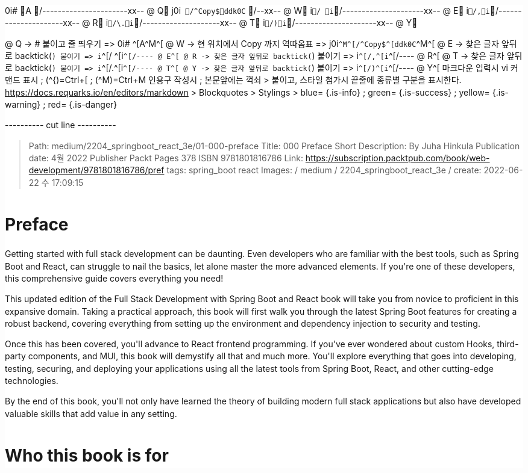 0i# A
/----------------------xx-- @ Q
j0i```
/^Copy$ddk0C```
/--xx-- @ W
i`/ i`/---------------------xx-- @ E
i`/,i`/---------------------xx-- @ R
i`/\.i`/--------------------xx-- @ T
i`/)i`/---------------------xx-- @ Y

@ Q -> # 붙이고 줄 띄우기 => 0i# ^[A^M^[
@ W -> 현 위치에서 Copy 까지 역따옴표 => j0i```^M^[/^Copy$^[ddk0C```^M^[
@ E -> 찾은 글자 앞뒤로 backtick(`) 붙이기 => i`^[/ ^[i`^[/---- @ E^[
@ R -> 찾은 글자 앞뒤로 backtick(`) 붙이기 => i`^[/,^[i`^[/---- @ R^[
@ T -> 찾은 글자 앞뒤로 backtick(`) 붙이기 => i`^[/\.^[i`^[/---- @ T^[
@ Y -> 찾은 글자 앞뒤로 backtick(`) 붙이기 => i`^[/)^[i`^[/---- @ Y^[
    마크다운 입력시 vi 커맨드 표시 ; (^{)=Ctrl+[ ; (^M)=Ctrl+M
    인용구 작성시 ; 본문앞에는 꺽쇠 > 붙이고, 스타일 첨가시 끝줄에 종류별 구분을 표시한다.
    https://docs.requarks.io/en/editors/markdown > Blockquotes > Stylings >
    blue= {.is-info} ; green= {.is-success} ; yellow= {.is-warning} ; red= {.is-danger}

---------- cut line ----------


> Path: medium/2204_springboot_react_3e/01-000-preface
> Title: 000 Preface
> Short Description: By Juha Hinkula Publication date: 4월 2022 Publisher Packt Pages 378 ISBN 9781801816786
> Link: https://subscription.packtpub.com/book/web-development/9781801816786/pref
> tags: spring_boot react
> Images: / medium / 2204_springboot_react_3e /
> create: 2022-06-22 수 17:09:15

# Preface

Getting started with full stack development can be daunting. Even developers who are familiar with the best tools, such as Spring Boot and React, can struggle to nail the basics, let alone master the more advanced elements. If you're one of these developers, this comprehensive guide covers everything you need!

This updated edition of the Full Stack Development with Spring Boot and React book will take you from novice to proficient in this expansive domain. Taking a practical approach, this book will first walk you through the latest Spring Boot features for creating a robust backend, covering everything from setting up the environment and dependency injection to security and testing.

Once this has been covered, you'll advance to React frontend programming. If you've ever wondered about custom Hooks, third-party components, and MUI, this book will demystify all that and much more. You'll explore everything that goes into developing, testing, securing, and deploying your applications using all the latest tools from Spring Boot, React, and other cutting-edge technologies.

By the end of this book, you'll not only have learned the theory of building modern full stack applications but also have developed valuable skills that add value in any setting.

# Who this book is for
